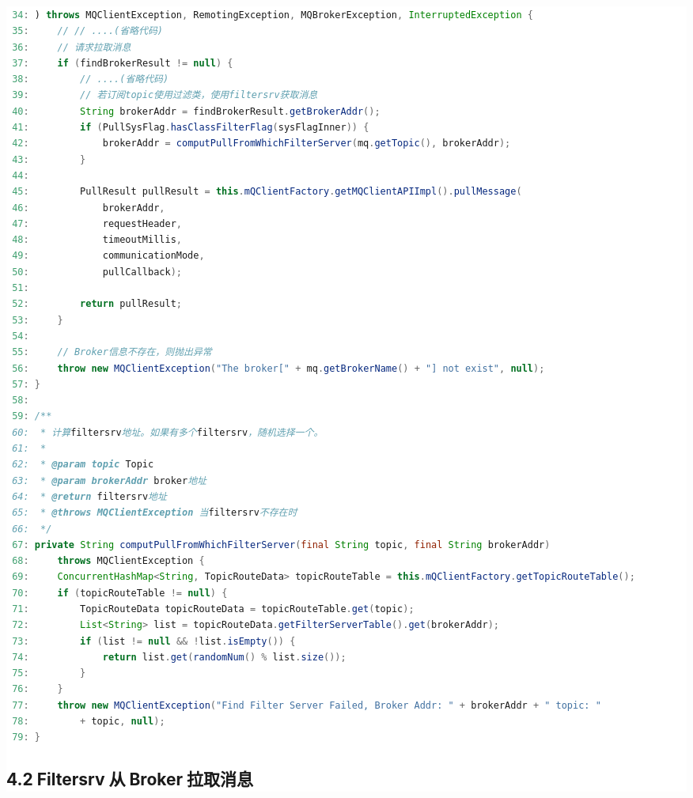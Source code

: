 ```Java
 34: ) throws MQClientException, RemotingException, MQBrokerException, InterruptedException {
 35:     // // ....(省略代码)
 36:     // 请求拉取消息
 37:     if (findBrokerResult != null) {
 38:         // ....(省略代码)
 39:         // 若订阅topic使用过滤类，使用filtersrv获取消息
 40:         String brokerAddr = findBrokerResult.getBrokerAddr();
 41:         if (PullSysFlag.hasClassFilterFlag(sysFlagInner)) {
 42:             brokerAddr = computPullFromWhichFilterServer(mq.getTopic(), brokerAddr);
 43:         }
 44: 
 45:         PullResult pullResult = this.mQClientFactory.getMQClientAPIImpl().pullMessage(
 46:             brokerAddr,
 47:             requestHeader,
 48:             timeoutMillis,
 49:             communicationMode,
 50:             pullCallback);
 51: 
 52:         return pullResult;
 53:     }
 54: 
 55:     // Broker信息不存在，则抛出异常
 56:     throw new MQClientException("The broker[" + mq.getBrokerName() + "] not exist", null);
 57: }
 58: 
 59: /**
 60:  * 计算filtersrv地址。如果有多个filtersrv，随机选择一个。
 61:  *
 62:  * @param topic Topic
 63:  * @param brokerAddr broker地址
 64:  * @return filtersrv地址
 65:  * @throws MQClientException 当filtersrv不存在时
 66:  */
 67: private String computPullFromWhichFilterServer(final String topic, final String brokerAddr)
 68:     throws MQClientException {
 69:     ConcurrentHashMap<String, TopicRouteData> topicRouteTable = this.mQClientFactory.getTopicRouteTable();
 70:     if (topicRouteTable != null) {
 71:         TopicRouteData topicRouteData = topicRouteTable.get(topic);
 72:         List<String> list = topicRouteData.getFilterServerTable().get(brokerAddr);
 73:         if (list != null && !list.isEmpty()) {
 74:             return list.get(randomNum() % list.size());
 75:         }
 76:     }
 77:     throw new MQClientException("Find Filter Server Failed, Broker Addr: " + brokerAddr + " topic: "
 78:         + topic, null);
 79: }
```

## 4.2 Filtersrv 从 Broker 拉取消息
